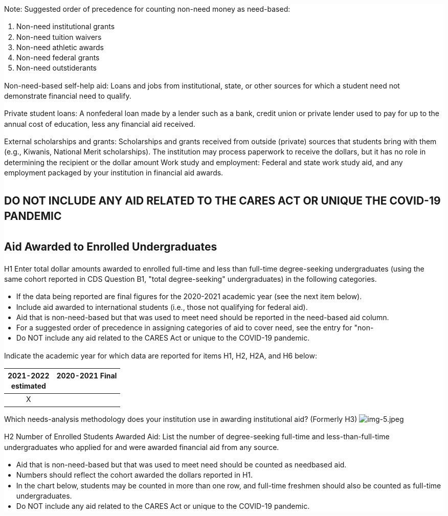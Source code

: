 Note: Suggested order of precedence for counting non-need money as need-based:

1. Non-need institutional grants
2. Non-need tuition waivers
3. Non-need athletic awards
4. Non-need federal grants
5. Non-need outstiderants

Non-need-based self-help aid: Loans and jobs from institutional, state, or other sources for which a student need not demonstrate financial need to qualify.

Private student loans: A nonfederal loan made by a lender such as a bank, credit union or private lender used to pay for up to the annual cost of education, less any financial aid received.

External scholarships and grants: Scholarships and grants received from outside (private) sources that students bring with them (e.g., Kiwanis, National Merit scholarships). The institution may process paperwork to receive the dollars, but it has no role in determining the recipient or the dollar amount Work study and employment: Federal and state work study aid, and any employment packaged by your institution in financial aid awards.

## DO NOT INCLUDE ANY AID RELATED TO THE CARES ACT OR UNIQUE THE COVID-19 PANDEMIC

## Aid Awarded to Enrolled Undergraduates

H1 Enter total dollar amounts awarded to enrolled full-time and less than full-time degree-seeking undergraduates (using the same cohort reported in CDS Question B1, "total degree-seeking" undergraduates) in the following categories.

- If the data being reported are final figures for the 2020-2021 academic year (see the next item below).
- Include aid awarded to international students (i.e., those not qualifying for federal aid).
- Aid that is non-need-based but that was used to meet need should be reported in the need-based aid column.
- For a suggested order of precedence in assigning categories of aid to cover need, see the entry for "non-
- Do NOT include any aid related to the CARES Act or unique to the COVID-19 pandemic.

Indicate the academic year for which data are reported for items H1, H2, H2A, and H6 below:

| 2021-2022 <br> estimated | 2020-2021 Final |
| :--: | :--: |
| X |  |
Which needs-analysis methodology does your institution use in awarding institutional aid? (Formerly H3)
![img-5.jpeg](img-5.jpeg)

H2 Number of Enrolled Students Awarded Aid: List the number of degree-seeking full-time and less-than-full-time undergraduates who applied for and were awarded financial aid from any source.

- Aid that is non-need-based but that was used to meet need should be counted as needbased aid.
- Numbers should reflect the cohort awarded the dollars reported in H1.
- In the chart below, students may be counted in more than one row, and full-time freshmen should also be counted as full-time undergraduates.
- Do NOT include any aid related to the CARES Act or unique to the COVID-19 pandemic.
